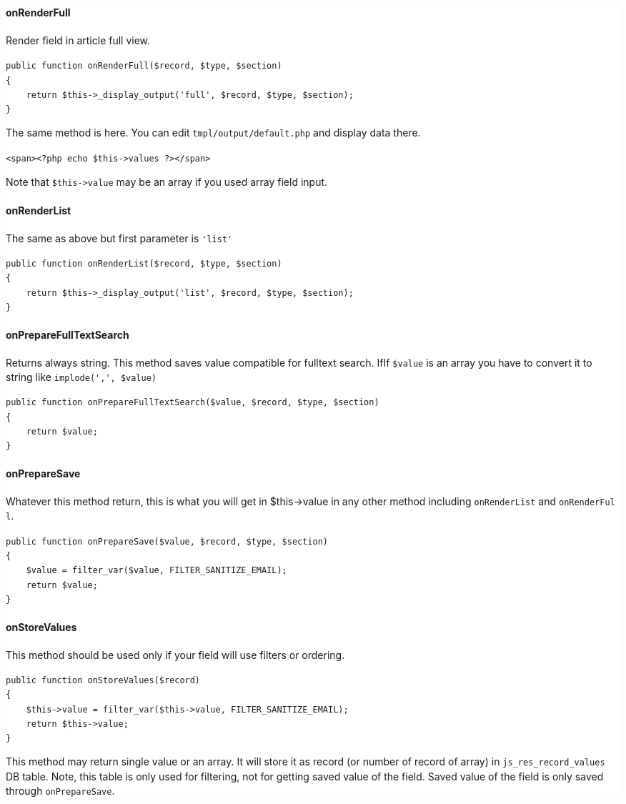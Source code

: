 #### onRenderFull

Render field in article full view.

	public function onRenderFull($record, $type, $section)
	{
		return $this->_display_output('full', $record, $type, $section);
	}

The same method is here. You can edit `tmpl/output/default.php` and display data there.

	<span><?php echo $this->values ?></span>

Note that `$this->value` may be an array if you used array field input.

#### onRenderList

The same as above but first parameter is `'list'`

	public function onRenderList($record, $type, $section)
	{
		return $this->_display_output('list', $record, $type, $section);
	}

#### onPrepareFullTextSearch

Returns always string. This method saves value compatible for fulltext search. IfIf `$value` is an array you have to convert it to string like `implode(',', $value)`

	public function onPrepareFullTextSearch($value, $record, $type, $section)
	{
		return $value;
	}

#### onPrepareSave

Whatever this method return, this is what you will get in $this->value in any other method including `onRenderList` and `onRenderFull`.
 
	public function onPrepareSave($value, $record, $type, $section)
	{
		$value = filter_var($value, FILTER_SANITIZE_EMAIL);
		return $value;
	}

#### onStoreValues

This method should be used only if your field will use filters or ordering.

	public function onStoreValues($record)
	{
		$this->value = filter_var($this->value, FILTER_SANITIZE_EMAIL);
		return $this->value;
	}

This method may return single value or an array. It will store it as record (or number of record of array) in `js_res_record_values` DB table. Note, this table is only used for filtering, not for getting saved value of the field. Saved value of the field is only saved through `onPrepareSave`.
